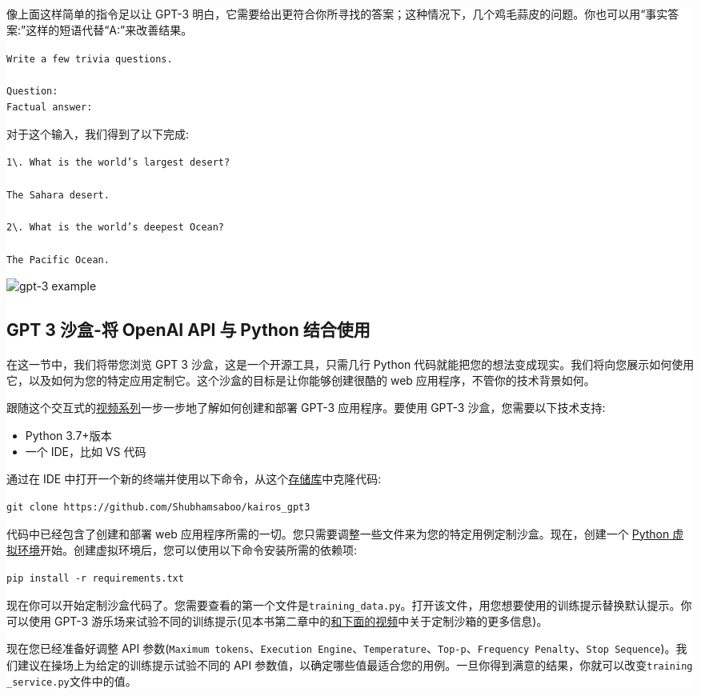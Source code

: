 像上面这样简单的指令足以让 GPT-3 明白，它需要给出更符合你所寻找的答案；这种情况下，几个鸡毛蒜皮的问题。你也可以用“事实答案:”这样的短语代替“A:”来改善结果。

```
Write a few trivia questions.

Question:
Factual answer:
```

对于这个输入，我们得到了以下完成:

```
1\. What is the world’s largest desert?

The Sahara desert.

2\. What is the world’s deepest Ocean?

The Pacific Ocean.
```

![gpt-3 example](../Images/bafaaecf7e091cb9572f01cf4009c7c9.png)

## GPT 3 沙盒-将 OpenAI API 与 Python 结合使用

在这一节中，我们将带您浏览 GPT 3 沙盒，这是一个开源工具，只需几行 Python 代码就能把您的想法变成现实。我们将向您展示如何使用它，以及如何为您的特定应用定制它。这个沙盒的目标是让你能够创建很酷的 web 应用程序，不管你的技术背景如何。

跟随这个交互式的[视频系列](https://web.archive.org/web/20221228225033/https://www.youtube.com/playlist?list=PLHdP3OXYnDmi1m3EQ76IrLoyJj3CHhC4M)一步一步地了解如何创建和部署 GPT-3 应用程序。要使用 GPT-3 沙盒，您需要以下技术支持:

*   Python 3.7+版本
*   一个 IDE，比如 VS 代码

通过在 IDE 中打开一个新的终端并使用以下命令，从这个[存储库](https://web.archive.org/web/20221228225033/https://github.com/Shubhamsaboo/kairos_gpt3)中克隆代码:

```
git clone https://github.com/Shubhamsaboo/kairos_gpt3
```

代码中已经包含了创建和部署 web 应用程序所需的一切。您只需要调整一些文件来为您的特定用例定制沙盒。现在，创建一个 [Python 虚拟环境](https://web.archive.org/web/20221228225033/https://packaging.python.org/guides/installing-using-pip-and-virtual-environments)开始。创建虚拟环境后，您可以使用以下命令安装所需的依赖项:

```
pip install -r requirements.txt
```

现在你可以开始定制沙盒代码了。您需要查看的第一个文件是`training_data.py`。打开该文件，用您想要使用的训练提示替换默认提示。你可以使用 GPT-3 游乐场来试验不同的训练提示(见本书第二章中的[和下面的](https://web.archive.org/web/20221228225033/https://learning.oreilly.com/library/view/gpt-3/9781098113612)[视频](https://web.archive.org/web/20221228225033/https://www.youtube.com/watch?v=YGKY9Mc24MA&list=PLHdP3OXYnDmi1m3EQ76IrLoyJj3CHhC4M&index=3)中关于定制沙箱的更多信息)。

现在您已经准备好调整 API 参数(`Maximum tokens`、`Execution Engine`、`Temperature`、`Top-p`、`Frequency Penalty`、`Stop Sequence`)。我们建议在操场上为给定的训练提示试验不同的 API 参数值，以确定哪些值最适合您的用例。一旦你得到满意的结果，你就可以改变`training_service.py`文件中的值。
